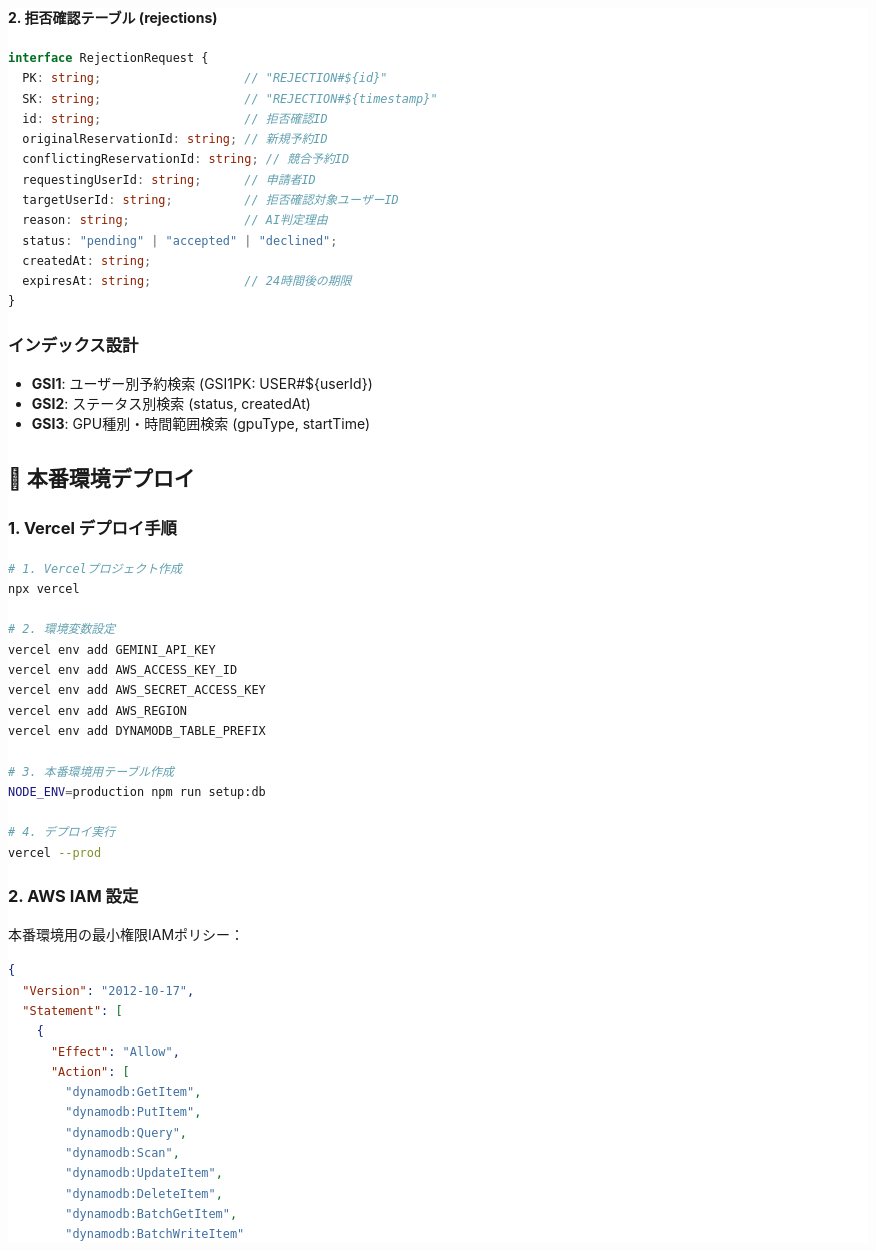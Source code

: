 #### 2. 拒否確認テーブル (rejections)

```typescript
interface RejectionRequest {
  PK: string;                    // "REJECTION#${id}"  
  SK: string;                    // "REJECTION#${timestamp}"
  id: string;                    // 拒否確認ID
  originalReservationId: string; // 新規予約ID
  conflictingReservationId: string; // 競合予約ID
  requestingUserId: string;      // 申請者ID
  targetUserId: string;          // 拒否確認対象ユーザーID
  reason: string;                // AI判定理由
  status: "pending" | "accepted" | "declined";
  createdAt: string;
  expiresAt: string;             // 24時間後の期限
}
```

### インデックス設計

- **GSI1**: ユーザー別予約検索 (GSI1PK: USER#${userId})
- **GSI2**: ステータス別検索 (status, createdAt)
- **GSI3**: GPU種別・時間範囲検索 (gpuType, startTime)

## 🚀 本番環境デプロイ

### 1. Vercel デプロイ手順

```bash
# 1. Vercelプロジェクト作成
npx vercel

# 2. 環境変数設定
vercel env add GEMINI_API_KEY
vercel env add AWS_ACCESS_KEY_ID  
vercel env add AWS_SECRET_ACCESS_KEY
vercel env add AWS_REGION
vercel env add DYNAMODB_TABLE_PREFIX

# 3. 本番環境用テーブル作成
NODE_ENV=production npm run setup:db

# 4. デプロイ実行
vercel --prod
```

### 2. AWS IAM 設定

本番環境用の最小権限IAMポリシー：

```json
{
  "Version": "2012-10-17",
  "Statement": [
    {
      "Effect": "Allow",
      "Action": [
        "dynamodb:GetItem",
        "dynamodb:PutItem", 
        "dynamodb:Query",
        "dynamodb:Scan",
        "dynamodb:UpdateItem",
        "dynamodb:DeleteItem",
        "dynamodb:BatchGetItem",
        "dynamodb:BatchWriteItem"
```